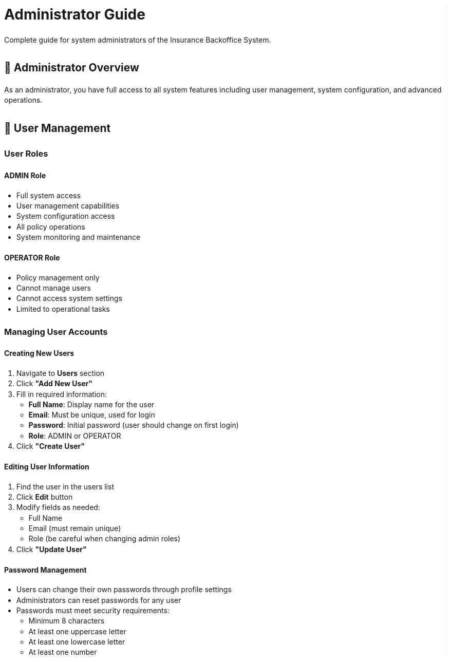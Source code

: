 # Administrator Guide

Complete guide for system administrators of the Insurance Backoffice System.

## 🔐 Administrator Overview

As an administrator, you have full access to all system features including user management, system configuration, and advanced operations.

## 👥 User Management

### User Roles

#### ADMIN Role
- Full system access
- User management capabilities
- System configuration access
- All policy operations
- System monitoring and maintenance

#### OPERATOR Role
- Policy management only
- Cannot manage users
- Cannot access system settings
- Limited to operational tasks

### Managing User Accounts

#### Creating New Users
1. Navigate to **Users** section
2. Click **"Add New User"**
3. Fill in required information:
   - **Full Name**: Display name for the user
   - **Email**: Must be unique, used for login
   - **Password**: Initial password (user should change on first login)
   - **Role**: ADMIN or OPERATOR
4. Click **"Create User"**

#### Editing User Information
1. Find the user in the users list
2. Click **Edit** button
3. Modify fields as needed:
   - Full Name
   - Email (must remain unique)
   - Role (be careful when changing admin roles)
4. Click **"Update User"**

#### Password Management
- Users can change their own passwords through profile settings
- Administrators can reset passwords for any user
- Passwords must meet security requirements:
  - Minimum 8 characters
  - At least one uppercase letter
  - At least one lowercase letter
  - At least one number
